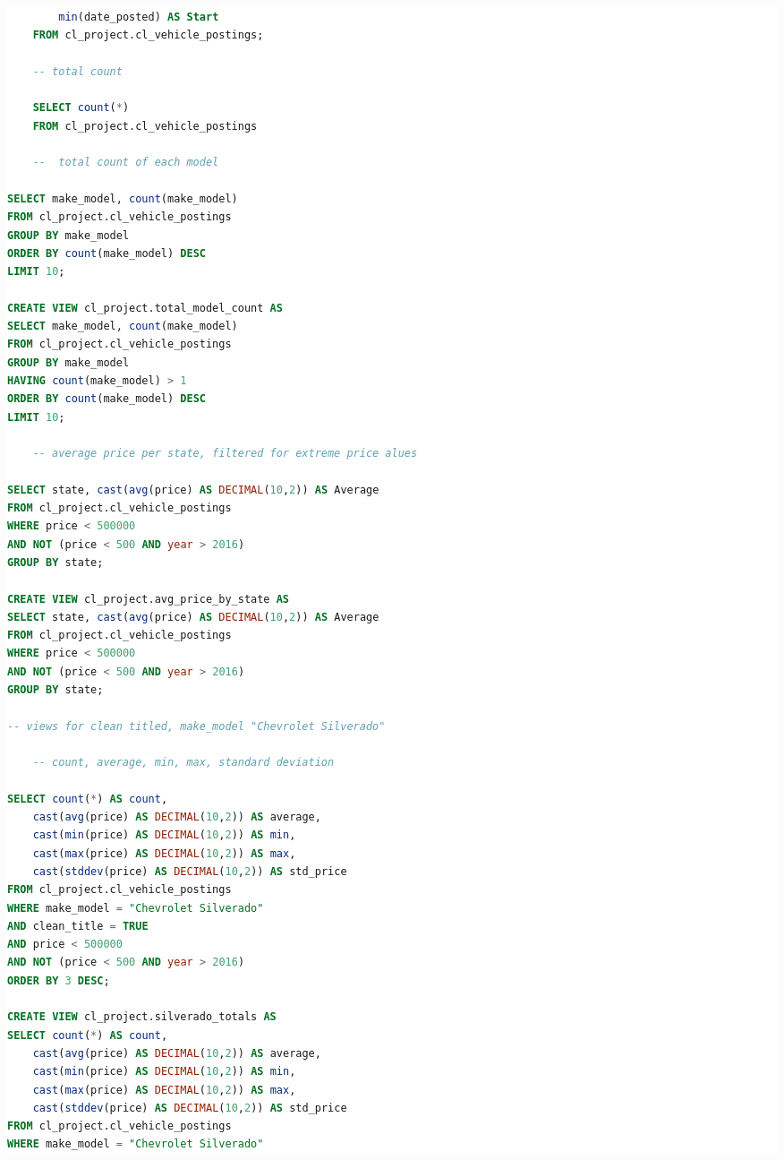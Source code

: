 ```sql
		min(date_posted) AS Start
	FROM cl_project.cl_vehicle_postings;
    
    -- total count
    
    SELECT count(*)
	FROM cl_project.cl_vehicle_postings

	--  total count of each model

SELECT make_model, count(make_model)
FROM cl_project.cl_vehicle_postings
GROUP BY make_model
ORDER BY count(make_model) DESC
LIMIT 10;

CREATE VIEW cl_project.total_model_count AS
SELECT make_model, count(make_model)
FROM cl_project.cl_vehicle_postings
GROUP BY make_model
HAVING count(make_model) > 1
ORDER BY count(make_model) DESC
LIMIT 10;

	-- average price per state, filtered for extreme price alues
    
SELECT state, cast(avg(price) AS DECIMAL(10,2)) AS Average
FROM cl_project.cl_vehicle_postings
WHERE price < 500000
AND NOT (price < 500 AND year > 2016)
GROUP BY state;

CREATE VIEW cl_project.avg_price_by_state AS
SELECT state, cast(avg(price) AS DECIMAL(10,2)) AS Average
FROM cl_project.cl_vehicle_postings
WHERE price < 500000
AND NOT (price < 500 AND year > 2016)
GROUP BY state;

-- views for clean titled, make_model "Chevrolet Silverado"

	-- count, average, min, max, standard deviation
    
SELECT count(*) AS count,
	cast(avg(price) AS DECIMAL(10,2)) AS average,
	cast(min(price) AS DECIMAL(10,2)) AS min,
	cast(max(price) AS DECIMAL(10,2)) AS max,
	cast(stddev(price) AS DECIMAL(10,2)) AS std_price
FROM cl_project.cl_vehicle_postings
WHERE make_model = "Chevrolet Silverado"
AND clean_title = TRUE
AND price < 500000
AND NOT (price < 500 AND year > 2016)
ORDER BY 3 DESC;

CREATE VIEW cl_project.silverado_totals AS
SELECT count(*) AS count,
	cast(avg(price) AS DECIMAL(10,2)) AS average,
	cast(min(price) AS DECIMAL(10,2)) AS min,
	cast(max(price) AS DECIMAL(10,2)) AS max,
	cast(stddev(price) AS DECIMAL(10,2)) AS std_price
FROM cl_project.cl_vehicle_postings
WHERE make_model = "Chevrolet Silverado"
```